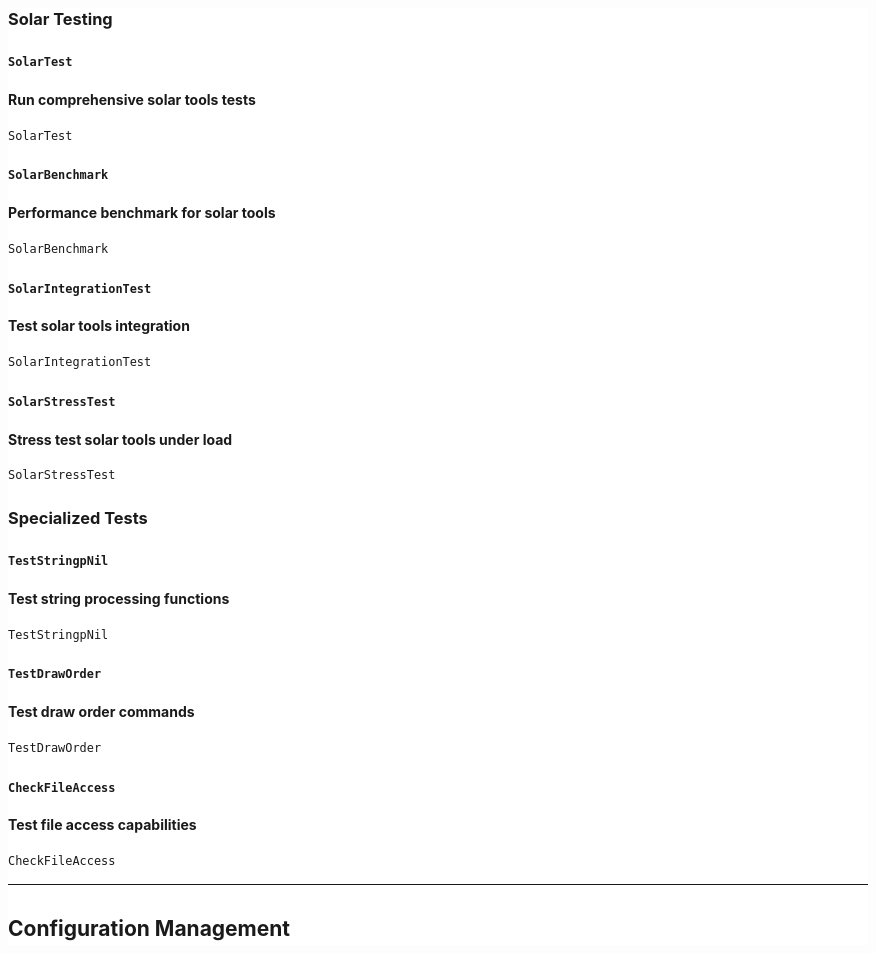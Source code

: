 ### Solar Testing

#### `SolarTest`
**Run comprehensive solar tools tests**

```lisp
SolarTest
```

#### `SolarBenchmark`
**Performance benchmark for solar tools**

```lisp
SolarBenchmark
```

#### `SolarIntegrationTest`
**Test solar tools integration**

```lisp
SolarIntegrationTest
```

#### `SolarStressTest`
**Stress test solar tools under load**

```lisp
SolarStressTest
```

### Specialized Tests

#### `TestStringpNil`
**Test string processing functions**

```lisp
TestStringpNil
```

#### `TestDrawOrder`
**Test draw order commands**

```lisp
TestDrawOrder
```

#### `CheckFileAccess`
**Test file access capabilities**

```lisp
CheckFileAccess
```

---

## Configuration Management
